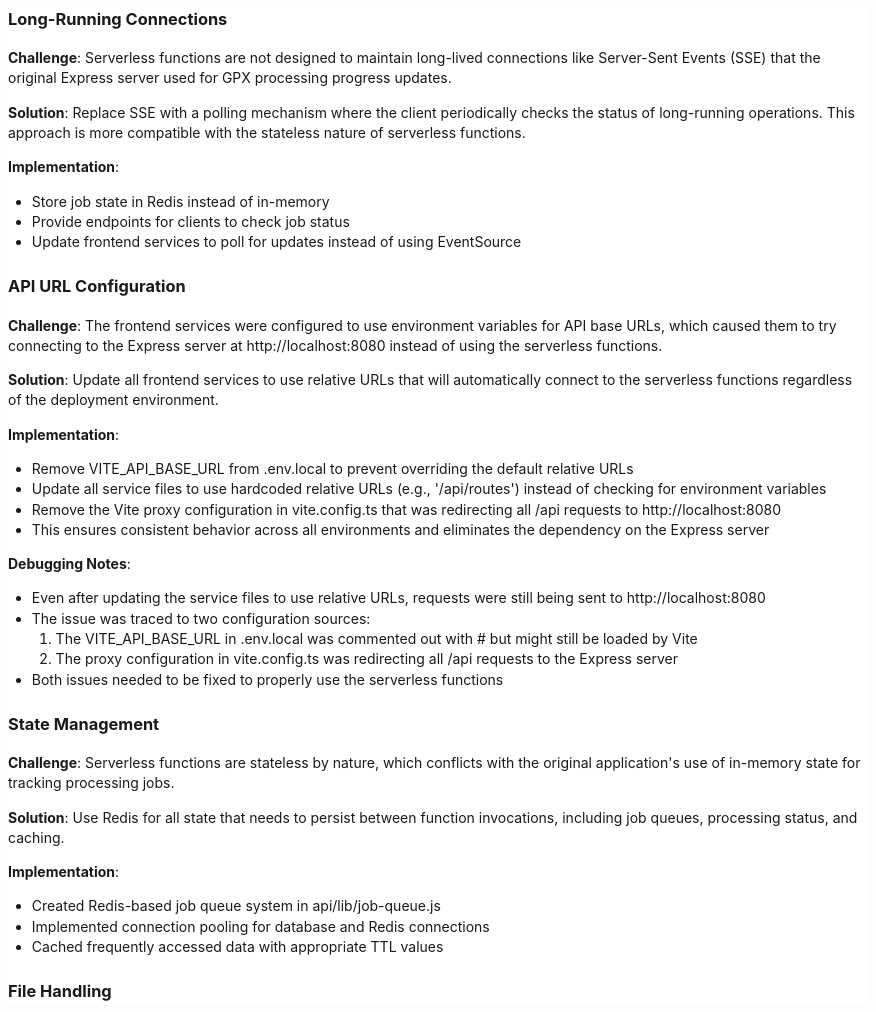 ### Long-Running Connections

**Challenge**: Serverless functions are not designed to maintain long-lived connections like Server-Sent Events (SSE) that the original Express server used for GPX processing progress updates.

**Solution**: Replace SSE with a polling mechanism where the client periodically checks the status of long-running operations. This approach is more compatible with the stateless nature of serverless functions.

**Implementation**: 
- Store job state in Redis instead of in-memory
- Provide endpoints for clients to check job status
- Update frontend services to poll for updates instead of using EventSource

### API URL Configuration

**Challenge**: The frontend services were configured to use environment variables for API base URLs, which caused them to try connecting to the Express server at http://localhost:8080 instead of using the serverless functions.

**Solution**: Update all frontend services to use relative URLs that will automatically connect to the serverless functions regardless of the deployment environment.

**Implementation**:
- Remove VITE_API_BASE_URL from .env.local to prevent overriding the default relative URLs
- Update all service files to use hardcoded relative URLs (e.g., '/api/routes') instead of checking for environment variables
- Remove the Vite proxy configuration in vite.config.ts that was redirecting all /api requests to http://localhost:8080
- This ensures consistent behavior across all environments and eliminates the dependency on the Express server

**Debugging Notes**:
- Even after updating the service files to use relative URLs, requests were still being sent to http://localhost:8080
- The issue was traced to two configuration sources:
  1. The VITE_API_BASE_URL in .env.local was commented out with # but might still be loaded by Vite
  2. The proxy configuration in vite.config.ts was redirecting all /api requests to the Express server
- Both issues needed to be fixed to properly use the serverless functions

### State Management

**Challenge**: Serverless functions are stateless by nature, which conflicts with the original application's use of in-memory state for tracking processing jobs.

**Solution**: Use Redis for all state that needs to persist between function invocations, including job queues, processing status, and caching.

**Implementation**:
- Created Redis-based job queue system in api/lib/job-queue.js
- Implemented connection pooling for database and Redis connections
- Cached frequently accessed data with appropriate TTL values

### File Handling

